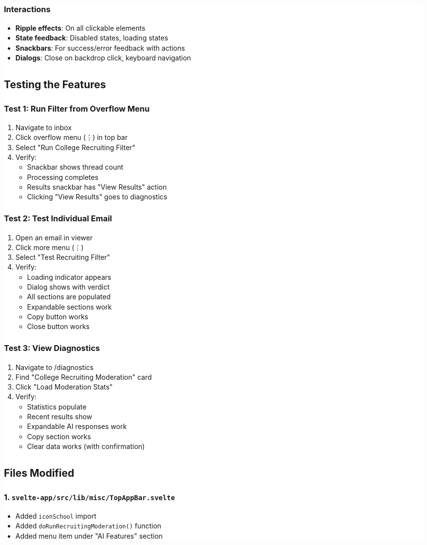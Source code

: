 ### Interactions
- **Ripple effects**: On all clickable elements
- **State feedback**: Disabled states, loading states
- **Snackbars**: For success/error feedback with actions
- **Dialogs**: Close on backdrop click, keyboard navigation

## Testing the Features

### Test 1: Run Filter from Overflow Menu
1. Navigate to inbox
2. Click overflow menu (⋮) in top bar
3. Select "Run College Recruiting Filter"
4. Verify:
   - Snackbar shows thread count
   - Processing completes
   - Results snackbar has "View Results" action
   - Clicking "View Results" goes to diagnostics

### Test 2: Test Individual Email
1. Open an email in viewer
2. Click more menu (⋮)
3. Select "Test Recruiting Filter"
4. Verify:
   - Loading indicator appears
   - Dialog shows with verdict
   - All sections are populated
   - Expandable sections work
   - Copy button works
   - Close button works

### Test 3: View Diagnostics
1. Navigate to /diagnostics
2. Find "College Recruiting Moderation" card
3. Click "Load Moderation Stats"
4. Verify:
   - Statistics populate
   - Recent results show
   - Expandable AI responses work
   - Copy section works
   - Clear data works (with confirmation)

## Files Modified

### 1. `svelte-app/src/lib/misc/TopAppBar.svelte`
- Added `iconSchool` import
- Added `doRunRecruitingModeration()` function
- Added menu item under "AI Features" section
